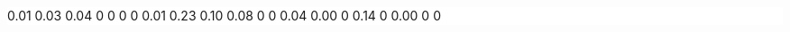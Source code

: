 <td style="text-align:right;">
0.01
</td>
<td style="text-align:right;">
0.03
</td>
<td style="text-align:right;">
0.04
</td>
<td style="text-align:right;">
0
</td>
<td style="text-align:right;">
0
</td>
<td style="text-align:right;">
0
</td>
<td style="text-align:right;">
0
</td>
<td style="text-align:right;">
0.01
</td>
<td style="text-align:right;">
0.23
</td>
<td style="text-align:right;">
0.10
</td>
<td style="text-align:right;">
0.08
</td>
<td style="text-align:right;">
0
</td>
<td style="text-align:right;">
0
</td>
<td style="text-align:right;">
0.04
</td>
<td style="text-align:right;">
0.00
</td>
<td style="text-align:right;">
0
</td>
<td style="text-align:right;">
0.14
</td>
<td style="text-align:right;">
0
</td>
<td style="text-align:right;">
0.00
</td>
<td style="text-align:right;">
0
</td>
<td style="text-align:right;">
0
</td>
<td style="text-align:right;">